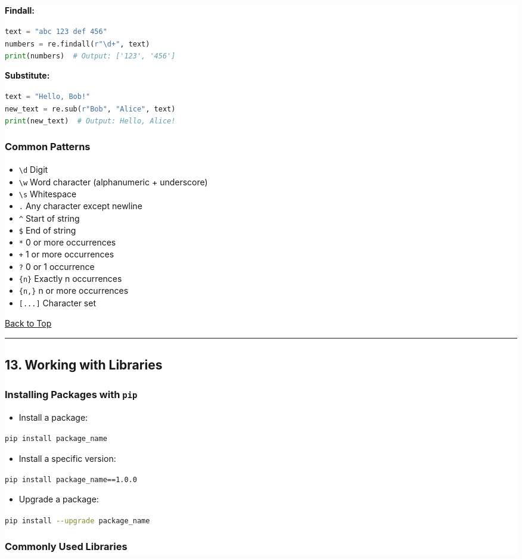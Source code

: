 **Findall:**

```python
text = "abc 123 def 456"
numbers = re.findall(r"\d+", text)
print(numbers)  # Output: ['123', '456']
```

**Substitute:**

```python
text = "Hello, Bob!"
new_text = re.sub(r"Bob", "Alice", text)
print(new_text)  # Output: Hello, Alice!
```

### Common Patterns

- `\d` Digit
- `\w` Word character (alphanumeric + underscore)
- `\s` Whitespace
- `.` Any character except newline
- `^` Start of string
- `$` End of string
- `*` 0 or more occurrences
- `+` 1 or more occurrences
- `?` 0 or 1 occurrence
- `{n}` Exactly n occurrences
- `{n,}` n or more occurrences
- `[...]` Character set

[Back to Top](#table-of-contents)

---

## 13. Working with Libraries

### Installing Packages with `pip`

- Install a package:

```bash
pip install package_name
```

- Install a specific version:

```bash
pip install package_name==1.0.0
```

- Upgrade a package:

```bash
pip install --upgrade package_name
```

### Commonly Used Libraries
